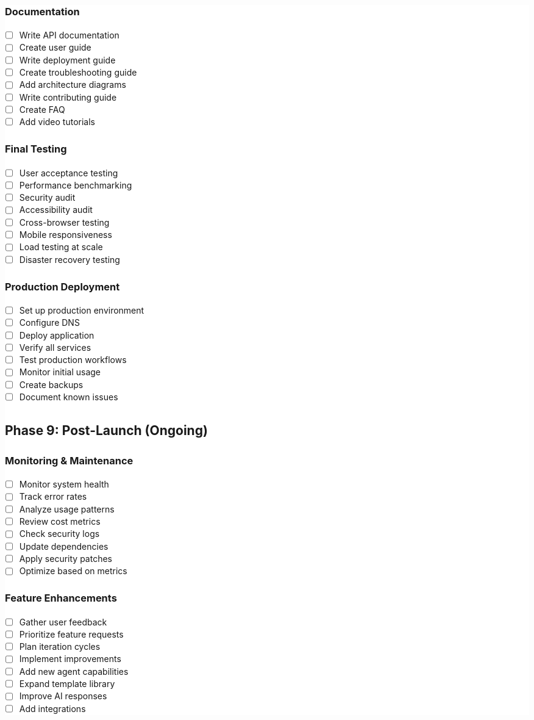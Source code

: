 ### Documentation
- [ ] Write API documentation
- [ ] Create user guide
- [ ] Write deployment guide
- [ ] Create troubleshooting guide
- [ ] Add architecture diagrams
- [ ] Write contributing guide
- [ ] Create FAQ
- [ ] Add video tutorials

### Final Testing
- [ ] User acceptance testing
- [ ] Performance benchmarking
- [ ] Security audit
- [ ] Accessibility audit
- [ ] Cross-browser testing
- [ ] Mobile responsiveness
- [ ] Load testing at scale
- [ ] Disaster recovery testing

### Production Deployment
- [ ] Set up production environment
- [ ] Configure DNS
- [ ] Deploy application
- [ ] Verify all services
- [ ] Test production workflows
- [ ] Monitor initial usage
- [ ] Create backups
- [ ] Document known issues

## Phase 9: Post-Launch (Ongoing)

### Monitoring & Maintenance
- [ ] Monitor system health
- [ ] Track error rates
- [ ] Analyze usage patterns
- [ ] Review cost metrics
- [ ] Check security logs
- [ ] Update dependencies
- [ ] Apply security patches
- [ ] Optimize based on metrics

### Feature Enhancements
- [ ] Gather user feedback
- [ ] Prioritize feature requests
- [ ] Plan iteration cycles
- [ ] Implement improvements
- [ ] Add new agent capabilities
- [ ] Expand template library
- [ ] Improve AI responses
- [ ] Add integrations
